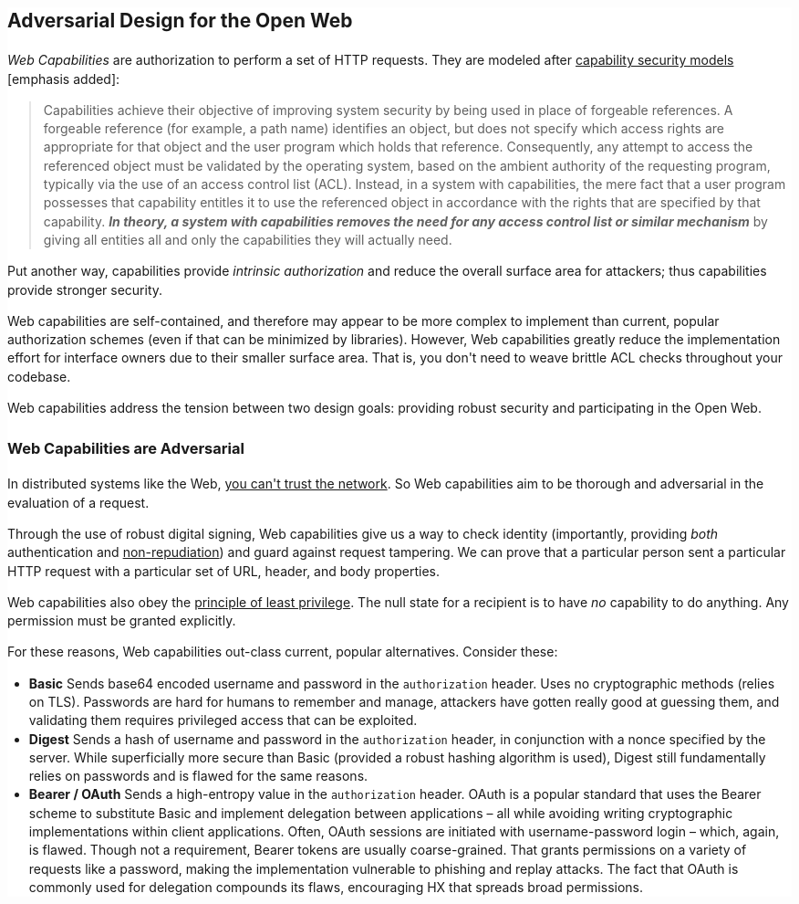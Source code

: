 ## Adversarial Design for the Open Web

*Web Capabilities* are authorization to perform a set of HTTP requests. They are modeled after [capability security models](https://en.wikipedia.org/wiki/Capability-based_security) [emphasis added]:

> Capabilities achieve their objective of improving system security by being used in place of forgeable references. A forgeable reference (for example, a path name) identifies an object, but does not specify which access rights are appropriate for that object and the user program which holds that reference. Consequently, any attempt to access the referenced object must be validated by the operating system, based on the ambient authority of the requesting program, typically via the use of an access control list (ACL). Instead, in a system with capabilities, the mere fact that a user program possesses that capability entitles it to use the referenced object in accordance with the rights that are specified by that capability. ***In theory, a system with capabilities removes the need for any access control list or similar mechanism*** by giving all entities all and only the capabilities they will actually need.

Put another way, capabilities provide *intrinsic authorization* and reduce the overall surface area for attackers; thus capabilities provide stronger security.

Web capabilities are self-contained, and therefore may appear to be more complex to implement than current, popular authorization schemes (even if that can be minimized by libraries).  However, Web capabilities greatly reduce the implementation effort for interface owners due to their smaller surface area.  That is, you don't need to weave brittle ACL checks throughout your codebase.

Web capabilities address the tension between two design goals: providing robust security and participating in the Open Web.

### **Web Capabilities are Adversarial**

In distributed systems like the Web, [you can't trust the network](https://en.wikipedia.org/wiki/Fallacies_of_distributed_computing).  So Web capabilities aim to be thorough and adversarial in the evaluation of a request.  

Through the use of robust digital signing, Web capabilities give us a way to check identity (importantly, providing *both* authentication and [non-repudiation](https://en.wikipedia.org/wiki/Non-repudiation)) and guard against request tampering.  We can prove that a particular person sent a particular HTTP request with a particular set of URL, header, and body properties.

Web capabilities also obey the [principle of least privilege](https://en.wikipedia.org/wiki/Principle_of_least_privilege).  The null state for a recipient is to have *no* capability to do anything.  Any permission must be granted explicitly. 

For these reasons, Web capabilities out-class current, popular alternatives.  Consider these:

- **Basic** 
Sends base64 encoded username and password in the `authorization` header. Uses no cryptographic methods (relies on TLS). Passwords are hard for humans to remember and manage, attackers have gotten really good at guessing them, and validating them requires privileged access that can be exploited.
- **Digest**
Sends a hash of username and password in the `authorization` header, in conjunction with a nonce specified by the server. While superficially more secure than Basic (provided a robust hashing algorithm is used), Digest still fundamentally relies on passwords and is flawed for the same reasons.
- **Bearer / OAuth**
Sends a high-entropy value in the `authorization` header.  OAuth is a popular standard that uses the Bearer scheme to substitute Basic and implement delegation between applications – all while avoiding writing cryptographic implementations within client applications. Often, OAuth sessions are initiated with username-password login – which, again, is flawed.  Though not a requirement, Bearer tokens are usually coarse-grained.  That grants permissions on a variety of requests like a password, making the implementation vulnerable to phishing and replay attacks.  The fact that OAuth is commonly used for delegation compounds its flaws, encouraging HX that spreads broad permissions.

